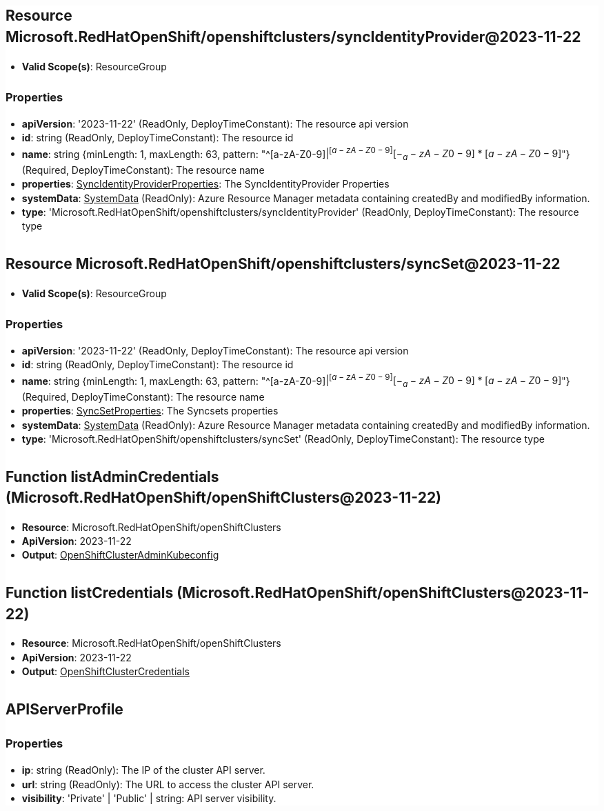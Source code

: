 ## Resource Microsoft.RedHatOpenShift/openshiftclusters/syncIdentityProvider@2023-11-22
* **Valid Scope(s)**: ResourceGroup
### Properties
* **apiVersion**: '2023-11-22' (ReadOnly, DeployTimeConstant): The resource api version
* **id**: string (ReadOnly, DeployTimeConstant): The resource id
* **name**: string {minLength: 1, maxLength: 63, pattern: "^[a-zA-Z0-9]$|^[a-zA-Z0-9][-_a-zA-Z0-9]*[a-zA-Z0-9]$"} (Required, DeployTimeConstant): The resource name
* **properties**: [SyncIdentityProviderProperties](#syncidentityproviderproperties): The SyncIdentityProvider Properties
* **systemData**: [SystemData](#systemdata) (ReadOnly): Azure Resource Manager metadata containing createdBy and modifiedBy information.
* **type**: 'Microsoft.RedHatOpenShift/openshiftclusters/syncIdentityProvider' (ReadOnly, DeployTimeConstant): The resource type

## Resource Microsoft.RedHatOpenShift/openshiftclusters/syncSet@2023-11-22
* **Valid Scope(s)**: ResourceGroup
### Properties
* **apiVersion**: '2023-11-22' (ReadOnly, DeployTimeConstant): The resource api version
* **id**: string (ReadOnly, DeployTimeConstant): The resource id
* **name**: string {minLength: 1, maxLength: 63, pattern: "^[a-zA-Z0-9]$|^[a-zA-Z0-9][-_a-zA-Z0-9]*[a-zA-Z0-9]$"} (Required, DeployTimeConstant): The resource name
* **properties**: [SyncSetProperties](#syncsetproperties): The Syncsets properties
* **systemData**: [SystemData](#systemdata) (ReadOnly): Azure Resource Manager metadata containing createdBy and modifiedBy information.
* **type**: 'Microsoft.RedHatOpenShift/openshiftclusters/syncSet' (ReadOnly, DeployTimeConstant): The resource type

## Function listAdminCredentials (Microsoft.RedHatOpenShift/openShiftClusters@2023-11-22)
* **Resource**: Microsoft.RedHatOpenShift/openShiftClusters
* **ApiVersion**: 2023-11-22
* **Output**: [OpenShiftClusterAdminKubeconfig](#openshiftclusteradminkubeconfig)

## Function listCredentials (Microsoft.RedHatOpenShift/openShiftClusters@2023-11-22)
* **Resource**: Microsoft.RedHatOpenShift/openShiftClusters
* **ApiVersion**: 2023-11-22
* **Output**: [OpenShiftClusterCredentials](#openshiftclustercredentials)

## APIServerProfile
### Properties
* **ip**: string (ReadOnly): The IP of the cluster API server.
* **url**: string (ReadOnly): The URL to access the cluster API server.
* **visibility**: 'Private' | 'Public' | string: API server visibility.
